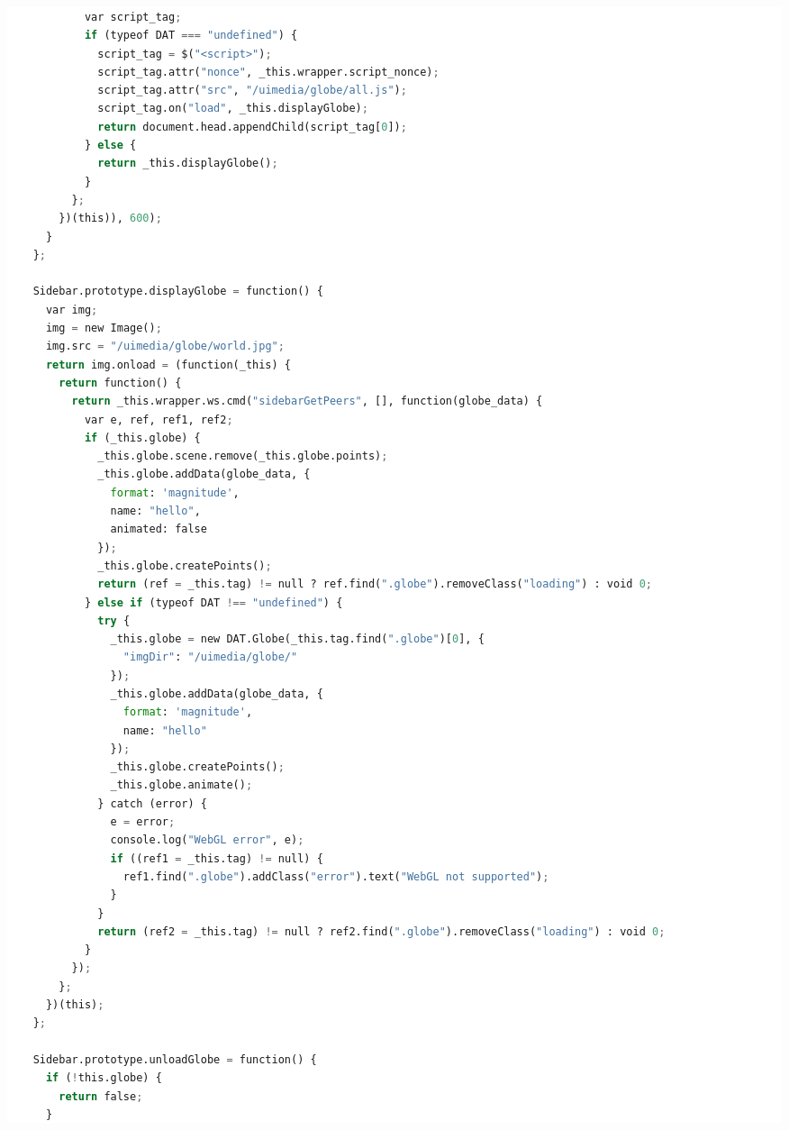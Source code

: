```py
            var script_tag;
            if (typeof DAT === "undefined") {
              script_tag = $("<script>");
              script_tag.attr("nonce", _this.wrapper.script_nonce);
              script_tag.attr("src", "/uimedia/globe/all.js");
              script_tag.on("load", _this.displayGlobe);
              return document.head.appendChild(script_tag[0]);
            } else {
              return _this.displayGlobe();
            }
          };
        })(this)), 600);
      }
    };

    Sidebar.prototype.displayGlobe = function() {
      var img;
      img = new Image();
      img.src = "/uimedia/globe/world.jpg";
      return img.onload = (function(_this) {
        return function() {
          return _this.wrapper.ws.cmd("sidebarGetPeers", [], function(globe_data) {
            var e, ref, ref1, ref2;
            if (_this.globe) {
              _this.globe.scene.remove(_this.globe.points);
              _this.globe.addData(globe_data, {
                format: 'magnitude',
                name: "hello",
                animated: false
              });
              _this.globe.createPoints();
              return (ref = _this.tag) != null ? ref.find(".globe").removeClass("loading") : void 0;
            } else if (typeof DAT !== "undefined") {
              try {
                _this.globe = new DAT.Globe(_this.tag.find(".globe")[0], {
                  "imgDir": "/uimedia/globe/"
                });
                _this.globe.addData(globe_data, {
                  format: 'magnitude',
                  name: "hello"
                });
                _this.globe.createPoints();
                _this.globe.animate();
              } catch (error) {
                e = error;
                console.log("WebGL error", e);
                if ((ref1 = _this.tag) != null) {
                  ref1.find(".globe").addClass("error").text("WebGL not supported");
                }
              }
              return (ref2 = _this.tag) != null ? ref2.find(".globe").removeClass("loading") : void 0;
            }
          });
        };
      })(this);
    };

    Sidebar.prototype.unloadGlobe = function() {
      if (!this.globe) {
        return false;
      }
```